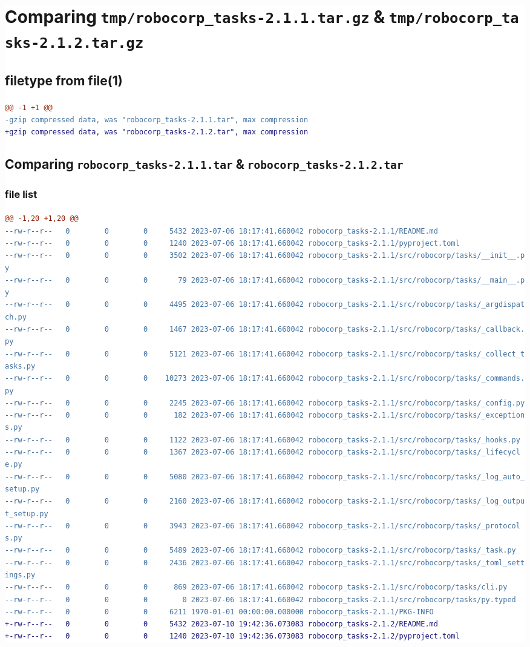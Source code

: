 # Comparing `tmp/robocorp_tasks-2.1.1.tar.gz` & `tmp/robocorp_tasks-2.1.2.tar.gz`

## filetype from file(1)

```diff
@@ -1 +1 @@
-gzip compressed data, was "robocorp_tasks-2.1.1.tar", max compression
+gzip compressed data, was "robocorp_tasks-2.1.2.tar", max compression
```

## Comparing `robocorp_tasks-2.1.1.tar` & `robocorp_tasks-2.1.2.tar`

### file list

```diff
@@ -1,20 +1,20 @@
--rw-r--r--   0        0        0     5432 2023-07-06 18:17:41.660042 robocorp_tasks-2.1.1/README.md
--rw-r--r--   0        0        0     1240 2023-07-06 18:17:41.660042 robocorp_tasks-2.1.1/pyproject.toml
--rw-r--r--   0        0        0     3502 2023-07-06 18:17:41.660042 robocorp_tasks-2.1.1/src/robocorp/tasks/__init__.py
--rw-r--r--   0        0        0       79 2023-07-06 18:17:41.660042 robocorp_tasks-2.1.1/src/robocorp/tasks/__main__.py
--rw-r--r--   0        0        0     4495 2023-07-06 18:17:41.660042 robocorp_tasks-2.1.1/src/robocorp/tasks/_argdispatch.py
--rw-r--r--   0        0        0     1467 2023-07-06 18:17:41.660042 robocorp_tasks-2.1.1/src/robocorp/tasks/_callback.py
--rw-r--r--   0        0        0     5121 2023-07-06 18:17:41.660042 robocorp_tasks-2.1.1/src/robocorp/tasks/_collect_tasks.py
--rw-r--r--   0        0        0    10273 2023-07-06 18:17:41.660042 robocorp_tasks-2.1.1/src/robocorp/tasks/_commands.py
--rw-r--r--   0        0        0     2245 2023-07-06 18:17:41.660042 robocorp_tasks-2.1.1/src/robocorp/tasks/_config.py
--rw-r--r--   0        0        0      182 2023-07-06 18:17:41.660042 robocorp_tasks-2.1.1/src/robocorp/tasks/_exceptions.py
--rw-r--r--   0        0        0     1122 2023-07-06 18:17:41.660042 robocorp_tasks-2.1.1/src/robocorp/tasks/_hooks.py
--rw-r--r--   0        0        0     1367 2023-07-06 18:17:41.660042 robocorp_tasks-2.1.1/src/robocorp/tasks/_lifecycle.py
--rw-r--r--   0        0        0     5080 2023-07-06 18:17:41.660042 robocorp_tasks-2.1.1/src/robocorp/tasks/_log_auto_setup.py
--rw-r--r--   0        0        0     2160 2023-07-06 18:17:41.660042 robocorp_tasks-2.1.1/src/robocorp/tasks/_log_output_setup.py
--rw-r--r--   0        0        0     3943 2023-07-06 18:17:41.660042 robocorp_tasks-2.1.1/src/robocorp/tasks/_protocols.py
--rw-r--r--   0        0        0     5489 2023-07-06 18:17:41.660042 robocorp_tasks-2.1.1/src/robocorp/tasks/_task.py
--rw-r--r--   0        0        0     2436 2023-07-06 18:17:41.660042 robocorp_tasks-2.1.1/src/robocorp/tasks/_toml_settings.py
--rw-r--r--   0        0        0      869 2023-07-06 18:17:41.660042 robocorp_tasks-2.1.1/src/robocorp/tasks/cli.py
--rw-r--r--   0        0        0        0 2023-07-06 18:17:41.660042 robocorp_tasks-2.1.1/src/robocorp/tasks/py.typed
--rw-r--r--   0        0        0     6211 1970-01-01 00:00:00.000000 robocorp_tasks-2.1.1/PKG-INFO
+-rw-r--r--   0        0        0     5432 2023-07-10 19:42:36.073083 robocorp_tasks-2.1.2/README.md
+-rw-r--r--   0        0        0     1240 2023-07-10 19:42:36.073083 robocorp_tasks-2.1.2/pyproject.toml
```